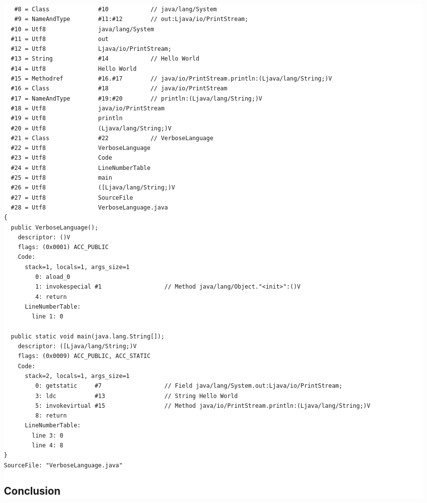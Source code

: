 ```
   #8 = Class              #10            // java/lang/System
   #9 = NameAndType        #11:#12        // out:Ljava/io/PrintStream;
  #10 = Utf8               java/lang/System
  #11 = Utf8               out
  #12 = Utf8               Ljava/io/PrintStream;
  #13 = String             #14            // Hello World
  #14 = Utf8               Hello World
  #15 = Methodref          #16.#17        // java/io/PrintStream.println:(Ljava/lang/String;)V
  #16 = Class              #18            // java/io/PrintStream
  #17 = NameAndType        #19:#20        // println:(Ljava/lang/String;)V
  #18 = Utf8               java/io/PrintStream
  #19 = Utf8               println
  #20 = Utf8               (Ljava/lang/String;)V
  #21 = Class              #22            // VerboseLanguage
  #22 = Utf8               VerboseLanguage
  #23 = Utf8               Code
  #24 = Utf8               LineNumberTable
  #25 = Utf8               main
  #26 = Utf8               ([Ljava/lang/String;)V
  #27 = Utf8               SourceFile
  #28 = Utf8               VerboseLanguage.java
{
  public VerboseLanguage();
    descriptor: ()V
    flags: (0x0001) ACC_PUBLIC
    Code:
      stack=1, locals=1, args_size=1
         0: aload_0
         1: invokespecial #1                  // Method java/lang/Object."<init>":()V
         4: return
      LineNumberTable:
        line 1: 0

  public static void main(java.lang.String[]);
    descriptor: ([Ljava/lang/String;)V
    flags: (0x0009) ACC_PUBLIC, ACC_STATIC
    Code:
      stack=2, locals=1, args_size=1
         0: getstatic     #7                  // Field java/lang/System.out:Ljava/io/PrintStream;
         3: ldc           #13                 // String Hello World
         5: invokevirtual #15                 // Method java/io/PrintStream.println:(Ljava/lang/String;)V
         8: return
      LineNumberTable:
        line 3: 0
        line 4: 8
}
SourceFile: "VerboseLanguage.java"
```

## Conclusion
